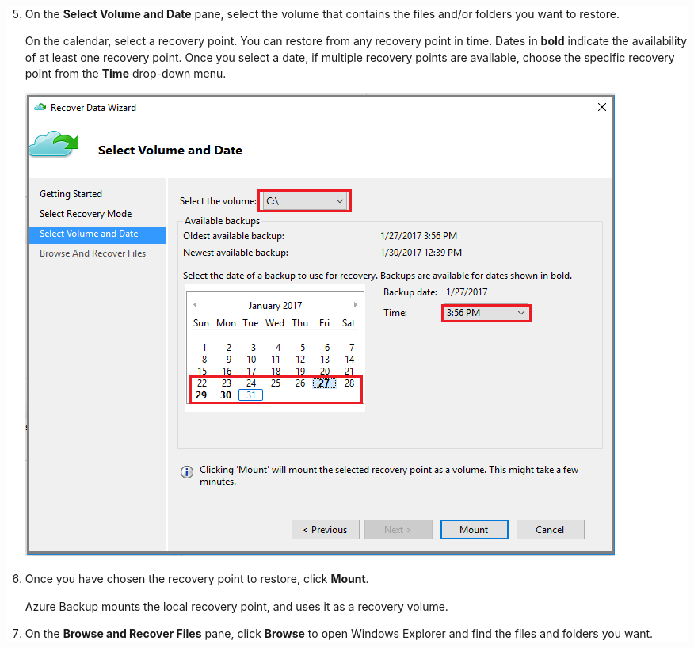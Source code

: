 5. On the **Select Volume and Date** pane, select the volume that contains the files and/or folders you want to restore.

    On the calendar, select a recovery point. You can restore from any recovery point in time. Dates in **bold** indicate the availability of at least one recovery point. Once you select a date, if multiple recovery points are available, choose the specific recovery point from the **Time** drop-down menu.

    ![Volume and Date](./media/backup-azure-restore-windows-server/samemachine_selectvolumedate_instantrestore.png)

6. Once you have chosen the recovery point to restore, click **Mount**.

    Azure Backup mounts the local recovery point, and uses it as a recovery volume.

7. On the **Browse and Recover Files** pane, click **Browse** to open Windows Explorer and find the files and folders you want.
